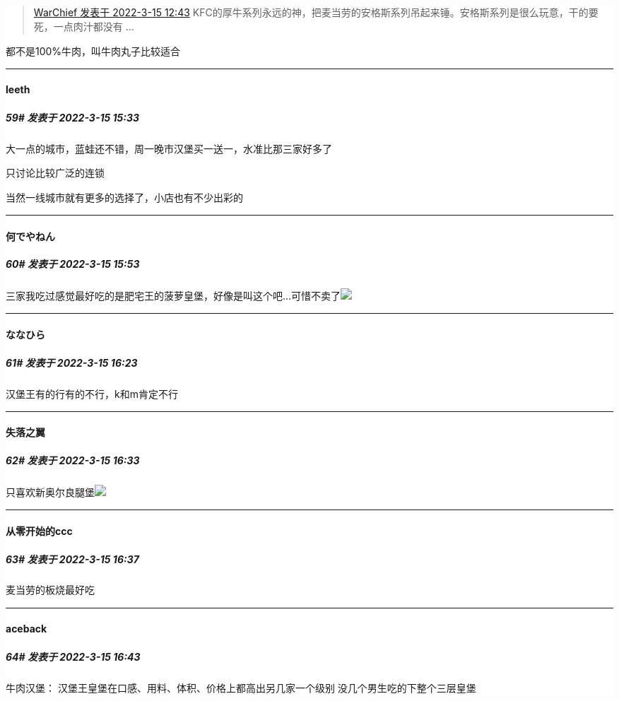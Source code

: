 <blockquote><a href="httphttps://bbs.saraba1st.com/2b/forum.php?mod=redirect&amp;goto=findpost&amp;pid=55050751&amp;ptid=2057989" target="_blank">WarChief 发表于 2022-3-15 12:43</a>
KFC的厚牛系列永远的神，把麦当劳的安格斯系列吊起来锤。安格斯系列是很么玩意，干的要死，一点肉汁都没有 ...</blockquote>
都不是100%牛肉，叫牛肉丸子比较适合

*****

####  leeth  
##### 59#       发表于 2022-3-15 15:33

大一点的城市，蓝蛙还不错，周一晚市汉堡买一送一，水准比那三家好多了

只讨论比较广泛的连锁

当然一线城市就有更多的选择了，小店也有不少出彩的

*****

####  何でやねん  
##### 60#       发表于 2022-3-15 15:53

三家我吃过感觉最好吃的是肥宅王的菠萝皇堡，好像是叫这个吧…可惜不卖了<img src="https://static.saraba1st.com/image/smiley/face2017/002.png" referrerpolicy="no-referrer">



*****

####  ななひら  
##### 61#       发表于 2022-3-15 16:23

汉堡王有的行有的不行，k和m肯定不行

*****

####  失落之翼  
##### 62#       发表于 2022-3-15 16:33

只喜欢新奥尔良腿堡<img src="https://static.saraba1st.com/image/smiley/face2017/124.png" referrerpolicy="no-referrer">

*****

####  从零开始的ccc  
##### 63#       发表于 2022-3-15 16:37

麦当劳的板烧最好吃

*****

####  aceback  
##### 64#       发表于 2022-3-15 16:43

牛肉汉堡：
汉堡王皇堡在口感、用料、体积、价格上都高出另几家一个级别
没几个男生吃的下整个三层皇堡
